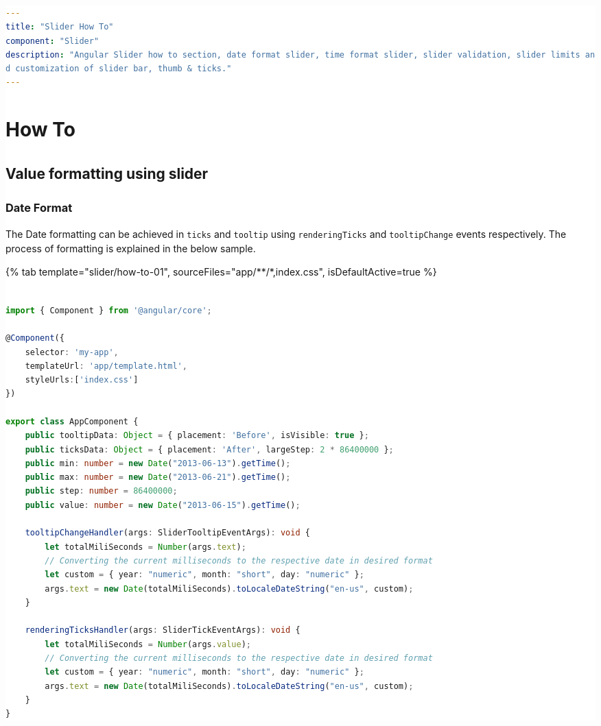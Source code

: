 ```yaml
---
title: "Slider How To"
component: "Slider"
description: "Angular Slider how to section, date format slider, time format slider, slider validation, slider limits and customization of slider bar, thumb & ticks."
---
```


# How To

## Value formatting using slider

### Date Format

The Date formatting can be achieved in `ticks` and `tooltip` using `renderingTicks` and
`tooltipChange` events respectively.
The process of formatting is explained in the below sample.

{% tab template="slider/how-to-01", sourceFiles="app/**/*,index.css", isDefaultActive=true %}

```typescript

import { Component } from '@angular/core';

@Component({
    selector: 'my-app',
    templateUrl: 'app/template.html',
    styleUrls:['index.css']
})

export class AppComponent {
    public tooltipData: Object = { placement: 'Before', isVisible: true };
    public ticksData: Object = { placement: 'After', largeStep: 2 * 86400000 };
    public min: number = new Date("2013-06-13").getTime();
    public max: number = new Date("2013-06-21").getTime();
    public step: number = 86400000;
    public value: number = new Date("2013-06-15").getTime();

    tooltipChangeHandler(args: SliderTooltipEventArgs): void {
        let totalMiliSeconds = Number(args.text);
        // Converting the current milliseconds to the respective date in desired format
        let custom = { year: "numeric", month: "short", day: "numeric" };
        args.text = new Date(totalMiliSeconds).toLocaleDateString("en-us", custom);
    }

    renderingTicksHandler(args: SliderTickEventArgs): void {
        let totalMiliSeconds = Number(args.value);
        // Converting the current milliseconds to the respective date in desired format
        let custom = { year: "numeric", month: "short", day: "numeric" };
        args.text = new Date(totalMiliSeconds).toLocaleDateString("en-us", custom);
    }
}

```
